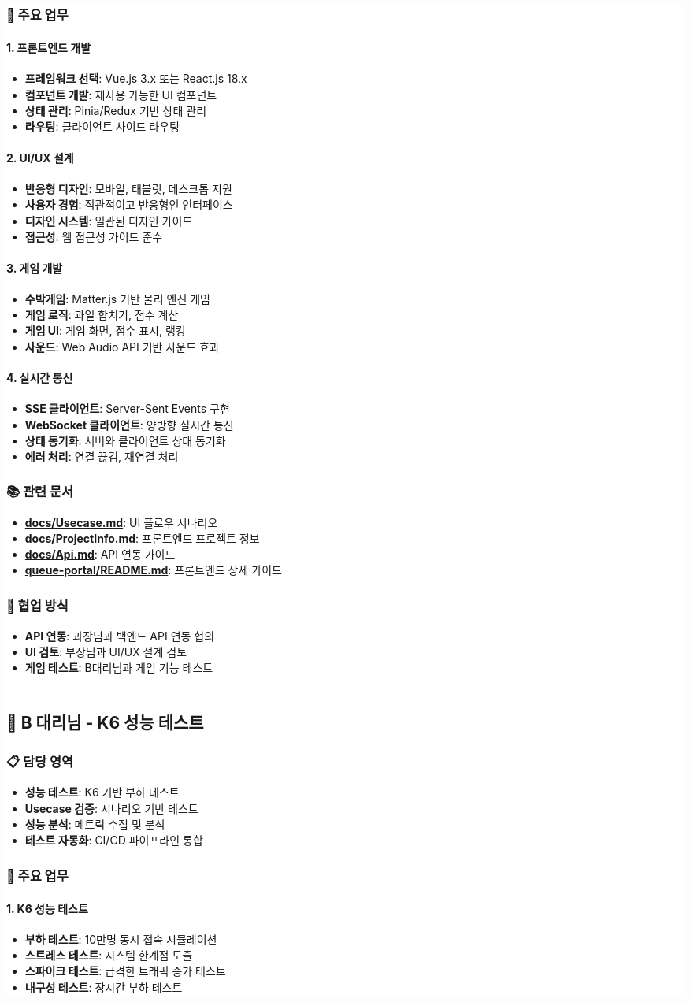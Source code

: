 ### 🔧 주요 업무

#### 1. 프론트엔드 개발
- **프레임워크 선택**: Vue.js 3.x 또는 React.js 18.x
- **컴포넌트 개발**: 재사용 가능한 UI 컴포넌트
- **상태 관리**: Pinia/Redux 기반 상태 관리
- **라우팅**: 클라이언트 사이드 라우팅

#### 2. UI/UX 설계
- **반응형 디자인**: 모바일, 태블릿, 데스크톱 지원
- **사용자 경험**: 직관적이고 반응형인 인터페이스
- **디자인 시스템**: 일관된 디자인 가이드
- **접근성**: 웹 접근성 가이드 준수

#### 3. 게임 개발
- **수박게임**: Matter.js 기반 물리 엔진 게임
- **게임 로직**: 과일 합치기, 점수 계산
- **게임 UI**: 게임 화면, 점수 표시, 랭킹
- **사운드**: Web Audio API 기반 사운드 효과

#### 4. 실시간 통신
- **SSE 클라이언트**: Server-Sent Events 구현
- **WebSocket 클라이언트**: 양방향 실시간 통신
- **상태 동기화**: 서버와 클라이언트 상태 동기화
- **에러 처리**: 연결 끊김, 재연결 처리

### 📚 관련 문서
- **[docs/Usecase.md](Usecase.md)**: UI 플로우 시나리오
- **[docs/ProjectInfo.md](ProjectInfo.md)**: 프론트엔드 프로젝트 정보
- **[docs/Api.md](Api.md)**: API 연동 가이드
- **[queue-portal/README.md](../queue-portal/README.md)**: 프론트엔드 상세 가이드

### 🤝 협업 방식
- **API 연동**: 과장님과 백엔드 API 연동 협의
- **UI 검토**: 부장님과 UI/UX 설계 검토
- **게임 테스트**: B대리님과 게임 기능 테스트

---

## 🧪 B 대리님 - K6 성능 테스트

### 📋 담당 영역
- **성능 테스트**: K6 기반 부하 테스트
- **Usecase 검증**: 시나리오 기반 테스트
- **성능 분석**: 메트릭 수집 및 분석
- **테스트 자동화**: CI/CD 파이프라인 통합

### 🔧 주요 업무

#### 1. K6 성능 테스트
- **부하 테스트**: 10만명 동시 접속 시뮬레이션
- **스트레스 테스트**: 시스템 한계점 도출
- **스파이크 테스트**: 급격한 트래픽 증가 테스트
- **내구성 테스트**: 장시간 부하 테스트
